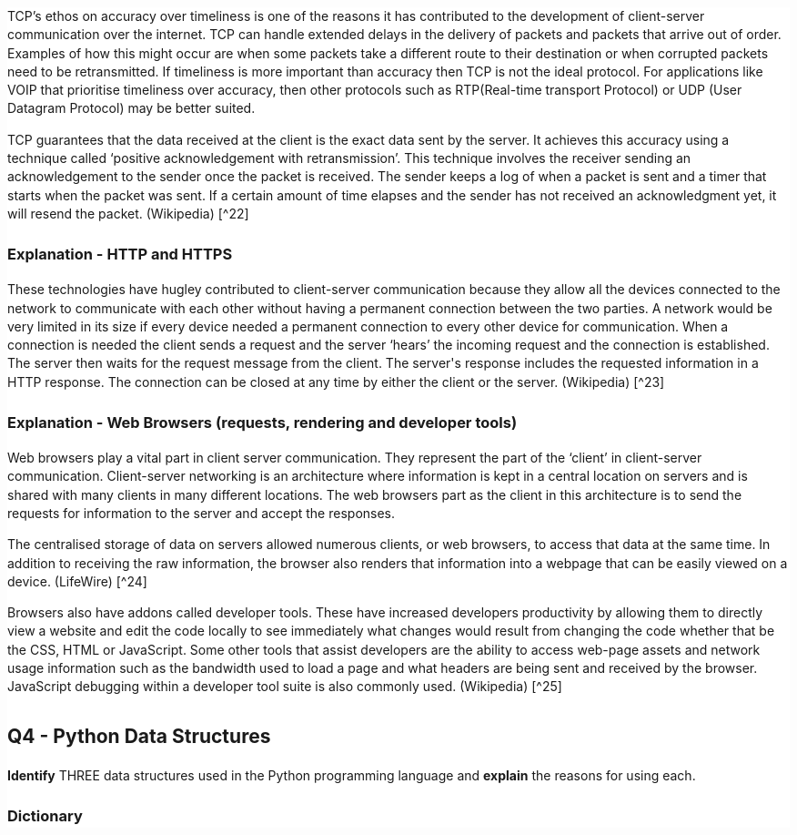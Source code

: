   TCP’s ethos on accuracy over timeliness is one of the reasons it has contributed to the development of client-server communication over the internet. TCP can handle extended delays in the delivery of packets and packets that arrive out of order. Examples of how this might occur are when some packets take a different route to their destination or when corrupted packets need to be retransmitted. If timeliness is more important than accuracy then TCP is not the ideal protocol. For applications like VOIP that prioritise timeliness over accuracy, then other protocols such as RTP(Real-time transport Protocol) or UDP (User Datagram Protocol) may be better suited.
  
  TCP guarantees that the data received at the client is the exact data sent by the server. It achieves this accuracy using a technique called ‘positive acknowledgement with retransmission’. This technique involves the receiver sending an acknowledgement to the sender once the packet is received. The sender keeps a log of when a packet is sent and a timer that starts when the packet was sent. If a certain amount of time elapses and the sender has not received an acknowledgment yet, it will resend the packet. (Wikipedia) [^22]

### Explanation - **HTTP and HTTPS**
  
  These technologies have hugley contributed to client-server communication because they allow all the devices connected to the network to communicate with each other without having a permanent connection between the two parties. A network would be very limited in its size if every device needed a permanent connection to every other device for communication.
  When a connection is needed the client sends a request and the server ‘hears’ the incoming request and the connection is established. The server then waits for the request message from the client. The server's response includes the requested information in a HTTP response. The connection can be closed at any time by either the client or the server. (Wikipedia) [^23]

### Explanation - **Web Browsers (requests, rendering and developer tools)**
  
  Web browsers play a vital part in client server communication. They represent the part of the ‘client’ in client-server communication. Client-server networking is an architecture where information is kept in a central location on servers and is shared with many clients in many different locations. The web browsers part as the client in this architecture is to send the requests for information to the server and accept the responses.
  
  The centralised storage of data on servers allowed numerous clients, or web browsers, to access that data at the same time. In addition to receiving the raw information, the browser also renders that information into a webpage that can be easily viewed on a device. (LifeWire) [^24]
  
  Browsers also have addons called developer tools. These have increased developers productivity by allowing them to directly view a website and edit the code locally to see immediately what changes would result from changing the code whether that be the CSS, HTML or JavaScript. Some other tools that assist developers are the ability to access web-page assets and network usage information such as the bandwidth used to load a page and what headers are being sent and received by the browser. JavaScript debugging within a developer tool suite is also commonly used. (Wikipedia) [^25]

## **Q4 - Python Data Structures**

**Identify** THREE data structures used in the Python programming language and **explain** the reasons for using each.

### **Dictionary**
  